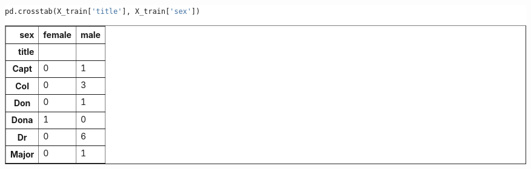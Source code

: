 
```python
pd.crosstab(X_train['title'], X_train['sex'])
```




<div>
<style scoped>
    .dataframe tbody tr th:only-of-type {
        vertical-align: middle;
    }

    .dataframe tbody tr th {
        vertical-align: top;
    }
    
    .dataframe thead th {
        text-align: right;
    }
</style>
<table border="1" class="dataframe">
  <thead>
    <tr style="text-align: right;">
      <th>sex</th>
      <th>female</th>
      <th>male</th>
    </tr>
    <tr>
      <th>title</th>
      <th></th>
      <th></th>
    </tr>
  </thead>
  <tbody>
    <tr>
      <th>Capt</th>
      <td>0</td>
      <td>1</td>
    </tr>
    <tr>
      <th>Col</th>
      <td>0</td>
      <td>3</td>
    </tr>
    <tr>
      <th>Don</th>
      <td>0</td>
      <td>1</td>
    </tr>
    <tr>
      <th>Dona</th>
      <td>1</td>
      <td>0</td>
    </tr>
    <tr>
      <th>Dr</th>
      <td>0</td>
      <td>6</td>
    </tr>
    <tr>
      <th>Major</th>
      <td>0</td>
      <td>1</td>
    </tr>
    <tr>